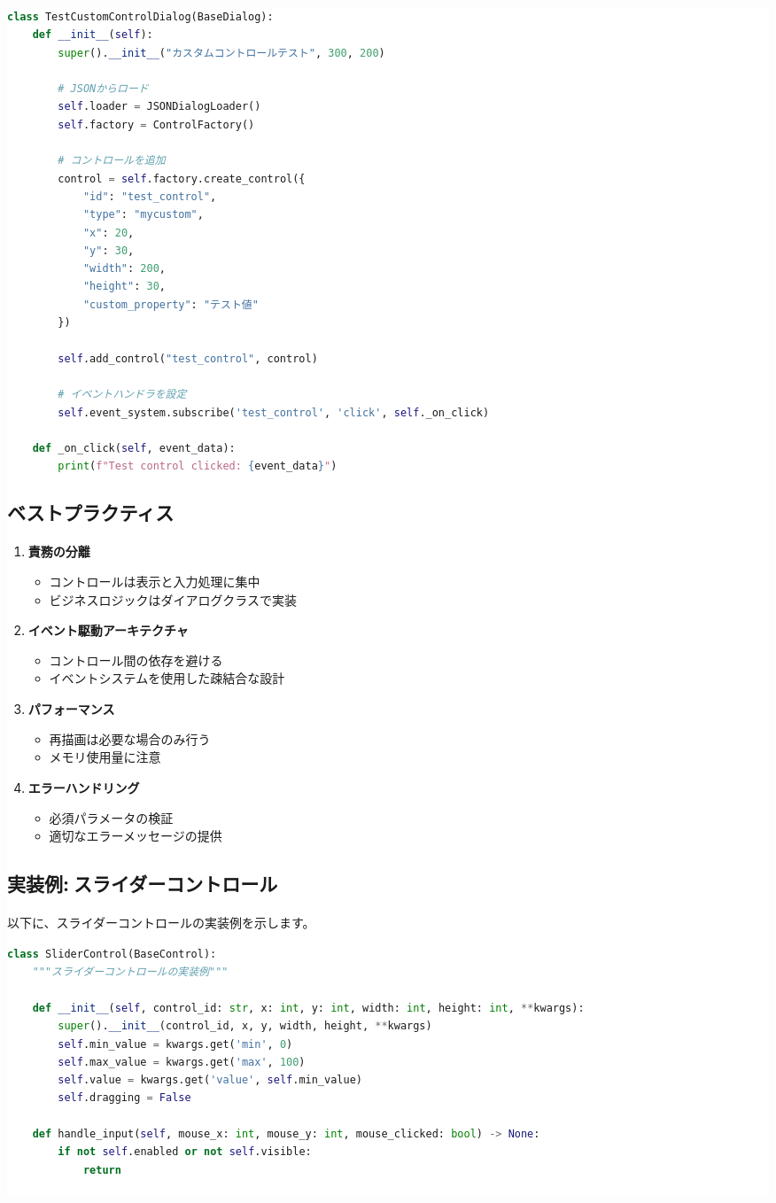 ```python
class TestCustomControlDialog(BaseDialog):
    def __init__(self):
        super().__init__("カスタムコントロールテスト", 300, 200)
        
        # JSONからロード
        self.loader = JSONDialogLoader()
        self.factory = ControlFactory()
        
        # コントロールを追加
        control = self.factory.create_control({
            "id": "test_control",
            "type": "mycustom",
            "x": 20,
            "y": 30,
            "width": 200,
            "height": 30,
            "custom_property": "テスト値"
        })
        
        self.add_control("test_control", control)
        
        # イベントハンドラを設定
        self.event_system.subscribe('test_control', 'click', self._on_click)
    
    def _on_click(self, event_data):
        print(f"Test control clicked: {event_data}")
```

## ベストプラクティス

1. **責務の分離**
   - コントロールは表示と入力処理に集中
   - ビジネスロジックはダイアログクラスで実装

2. **イベント駆動アーキテクチャ**
   - コントロール間の依存を避ける
   - イベントシステムを使用した疎結合な設計

3. **パフォーマンス**
   - 再描画は必要な場合のみ行う
   - メモリ使用量に注意

4. **エラーハンドリング**
   - 必須パラメータの検証
   - 適切なエラーメッセージの提供

## 実装例: スライダーコントロール

以下に、スライダーコントロールの実装例を示します。

```python
class SliderControl(BaseControl):
    """スライダーコントロールの実装例"""
    
    def __init__(self, control_id: str, x: int, y: int, width: int, height: int, **kwargs):
        super().__init__(control_id, x, y, width, height, **kwargs)
        self.min_value = kwargs.get('min', 0)
        self.max_value = kwargs.get('max', 100)
        self.value = kwargs.get('value', self.min_value)
        self.dragging = False
        
    def handle_input(self, mouse_x: int, mouse_y: int, mouse_clicked: bool) -> None:
        if not self.enabled or not self.visible:
            return
            
```